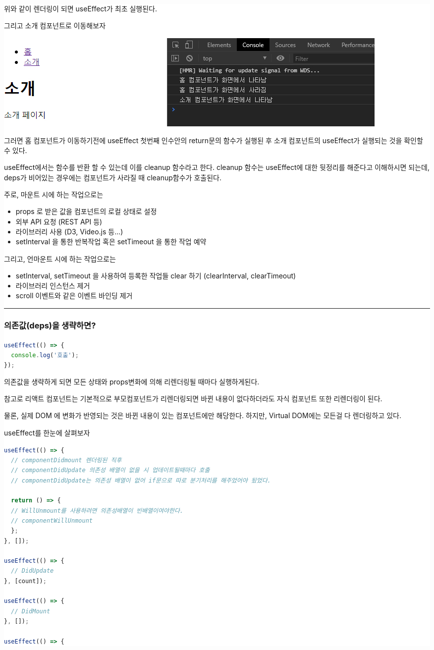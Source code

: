 위와 같이 렌더링이 되면 useEffect가 최초 실행된다.

그리고 소개 컴포넌트로 이동해보자

![useEffect_02](/images/react/useEffect_02.jpg "useEffect_02")

그러면 홈 컴포넌트가 이동하기전에 useEffect 첫번째 인수안의 return문의 함수가 실행된 후 소개 컴포넌트의 useEffect가 실행되는 것을 확인할 수 있다.

useEffect에서는 함수를 반환 할 수 있는데 이를 cleanup 함수라고 한다. cleanup 함수는 useEffect에 대한 뒷정리를 해준다고 이해하시면 되는데, deps가 비어있는 경우에는 컴포넌트가 사라질 때 cleanup함수가 호출된다.

주로, 마운트 시에 하는 작업으로는
- props 로 받은 값을 컴포넌트의 로컬 상태로 설정
- 외부 API 요청 (REST API 등)
- 라이브러리 사용 (D3, Video.js 등...)
- setInterval 을 통한 반복작업 혹은 setTimeout 을 통한 작업 예약

그리고, 언마운트 시에 하는 작업으로는
- setInterval, setTimeout 을 사용하여 등록한 작업들 clear 하기 (clearInterval, clearTimeout)
- 라이브러리 인스턴스 제거
- scroll 이벤트와 같은 이벤트 바인딩 제거

<hr class="sub" />

### 의존값(deps)을 생략하면?

``` jsx
useEffect(() => {
  console.log('호출');
});
```
의존값을 생략하게 되면 모든 상태와 props변화에 의해 리렌더링될 때마다 실행하게된다.

참고로 리액트 컴포넌트는 기본적으로 부모컴포넌트가 리렌더링되면 바뀐 내용이 없다하더라도 자식 컴포넌트 또한 리렌더링이 된다.

물론, 실제 DOM 에 변화가 반영되는 것은 바뀐 내용이 있는 컴포넌트에만 해당한다. 하지만, Virtual DOM에는 모든걸 다 렌더링하고 있다.

useEffect를 한눈에 살펴보자

``` jsx
useEffect(() => {
  // componentDidmount 렌더링된 직후
  // componentDidUpdate 의존성 배열이 없을 시 업데이트될때마다 호출
  // componentDidUpdate는 의존성 배열이 없어 if문으로 따로 분기처리를 해주었어야 됬었다.

  return () => {
  // WillUnmount를 사용하려면 의존성배열이 빈배열이여야한다.
  // componentWillUnmount
  };
}, []);

useEffect(() => {
  // DidUpdate
}, [count]);

useEffect(() => {
  // DidMount
}, []);

useEffect(() => {
```
